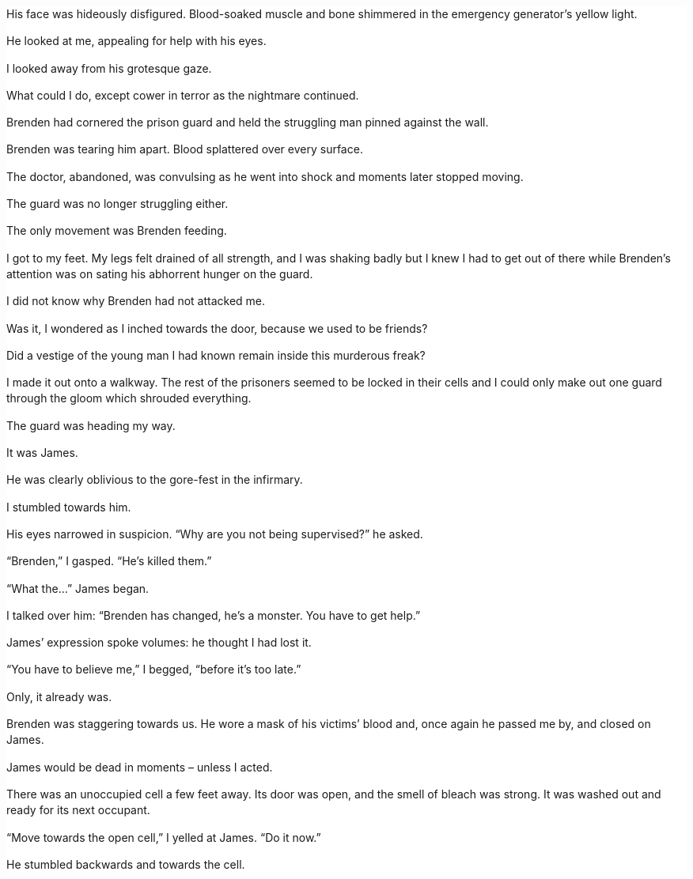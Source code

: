 His face was hideously disfigured. Blood-soaked muscle and bone shimmered in the emergency generator’s yellow light. 

He looked at me, appealing for help with his eyes. 

I looked away from his grotesque gaze. 

What could I do, except cower in terror as the nightmare continued. 

Brenden had cornered the prison guard and held the struggling man pinned against the wall. 

Brenden was tearing him apart. Blood splattered over every surface.

The doctor, abandoned, was convulsing as he went into shock and moments later stopped moving. 

The guard was no longer struggling either.

The only movement was Brenden feeding.

I got to my feet. My legs felt drained of all strength, and I was shaking badly but I knew I had to get out of there while Brenden’s attention was on sating his abhorrent hunger on the guard.

I did not know why Brenden had not attacked me.

Was it, I wondered as I inched towards the door, because we used to be friends?

Did a vestige of the young man I had known remain inside this murderous freak?

I made it out onto a walkway. The rest of the prisoners seemed to be locked in their cells and I could only make out one guard through the gloom which shrouded everything.

The guard was heading my way.

It was James.

He was clearly oblivious to the gore-fest in the infirmary. 

I stumbled towards him. 

His eyes narrowed in suspicion. “Why are you not being supervised?” he asked.

“Brenden,” I gasped. “He’s killed them.”

“What the…” James began.

I talked over him: “Brenden has changed, he’s a monster. You have to get help.”

James’ expression spoke volumes: he thought I had lost it.

“You have to believe me,” I begged, “before it’s too late.”

Only, it already was.

Brenden was staggering towards us. He wore a mask of his victims’ blood and, once again he passed me by, and closed on James. 

James would be dead in moments – unless I acted.

There was an unoccupied cell a few feet away. Its door was open, and the smell of bleach was strong. It was washed out and ready for its next occupant. 

“Move towards the open cell,” I yelled at James. “Do it now.”

He stumbled backwards and towards the cell.
